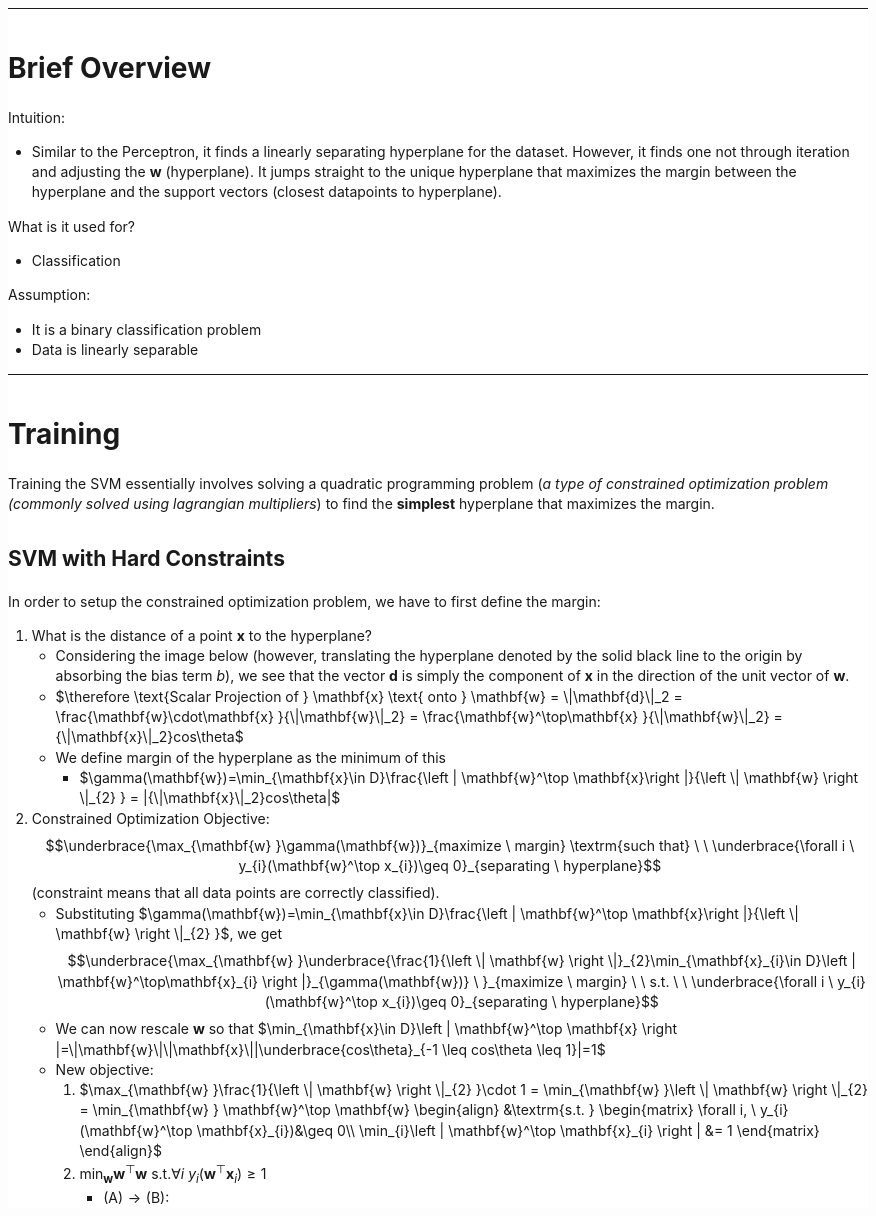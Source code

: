 
---
# Brief Overview

Intuition:
- Similar to the Perceptron, it finds a linearly separating hyperplane for the dataset. However, it finds one not through iteration and adjusting the $\mathbf{w}$ (hyperplane). It jumps straight to the unique hyperplane that maximizes the margin between the hyperplane and the support vectors (closest datapoints to hyperplane).

What is it used for?
- Classification

Assumption: 
- It is a binary classification problem
- Data is linearly separable



---
# Training

Training the SVM essentially involves solving a quadratic programming problem (*a type of constrained optimization problem (commonly solved using lagrangian multipliers*) to find the __simplest__ hyperplane that maximizes the margin.

## SVM with Hard Constraints
In order to setup the constrained optimization problem, we have to first define the margin:
1. What is the distance of a point $\mathbf{x}$ to the hyperplane?
    - Considering the image below (however, translating the hyperplane denoted by the solid black line to the origin by absorbing the bias term $b$), we see that the vector $\mathbf{d}$ is simply the component of $\mathbf{x}$ in the direction of the unit vector of $\mathbf{w}$.
    - $\therefore \text{Scalar Projection of } \mathbf{x} \text{ onto } \mathbf{w} = \|\mathbf{d}\|_2 = \frac{\mathbf{w}\cdot\mathbf{x} }{\|\mathbf{w}\|_2} = \frac{\mathbf{w}^\top\mathbf{x} }{\|\mathbf{w}\|_2} = {\|\mathbf{x}\|_2}cos\theta$
    - We define margin of the hyperplane as the minimum of this
        - $\gamma(\mathbf{w})=\min_{\mathbf{x}\in D}\frac{\left | \mathbf{w}^\top \mathbf{x}\right |}{\left \| \mathbf{w} \right \|_{2} } = |{\|\mathbf{x}\|_2}cos\theta|$
2. Constrained Optimization Objective:
$$\underbrace{\max_{\mathbf{w} }\gamma(\mathbf{w})}_{maximize \ margin}  \textrm{such that} \ \  \underbrace{\forall i \ y_{i}(\mathbf{w}^\top x_{i})\geq 0}_{separating \ hyperplane}$$ (constraint means that all data points are correctly classified).
    - Substituting $\gamma(\mathbf{w})=\min_{\mathbf{x}\in D}\frac{\left | \mathbf{w}^\top \mathbf{x}\right |}{\left \| \mathbf{w} \right \|_{2} }$, we get 
$$\underbrace{\max_{\mathbf{w} }\underbrace{\frac{1}{\left \| \mathbf{w} \right \|}_{2}\min_{\mathbf{x}_{i}\in D}\left | \mathbf{w}^\top\mathbf{x}_{i} \right |}_{\gamma(\mathbf{w})} \ }_{maximize \ margin} \ \  s.t. \ \  \underbrace{\forall i \ y_{i}(\mathbf{w}^\top x_{i})\geq 0}_{separating \ hyperplane}$$
    - We can now rescale $\mathbf{w}$ so that $\min_{\mathbf{x}\in D}\left | \mathbf{w}^\top \mathbf{x} \right |=\|\mathbf{w}\|\|\mathbf{x}\||\underbrace{cos\theta}_{-1 \leq cos\theta \leq 1}|=1$
    - New objective:
        1. $\max_{\mathbf{w} }\frac{1}{\left \| \mathbf{w} \right \|_{2} }\cdot 1 = \min_{\mathbf{w} }\left \| \mathbf{w} \right \|_{2} = \min_{\mathbf{w} } \mathbf{w}^\top \mathbf{w} 
        \begin{align}
        &\textrm{s.t. } 
        \begin{matrix}
        \forall i, \ y_{i}(\mathbf{w}^\top \mathbf{x}_{i})&\geq 0\\ 
        \min_{i}\left | \mathbf{w}^\top \mathbf{x}_{i} \right | &= 1
        \end{matrix}
        \end{align}$
        2. $\min_{\mathbf{w} }\mathbf{w}^\top \mathbf{w} \ \textrm{s.t.} \forall i \ y_{i}(\mathbf{w}^\top \mathbf{x}_{i}) \geq 1$
            - $\text{(A)}\rightarrow\text{(B)}$: